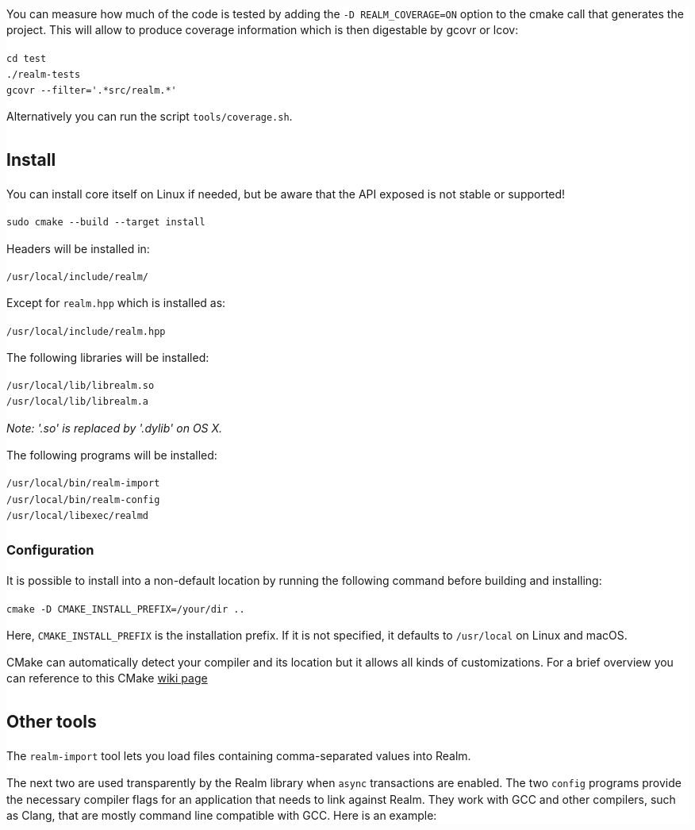 You can measure how much of the code is tested by adding the `-D REALM_COVERAGE=ON` option to the cmake call that generates the project.
This will allow to produce coverage information which is then digestable by gcovr or lcov:

    cd test
    ./realm-tests
    gcovr --filter='.*src/realm.*'

Alternatively you can run the script `tools/coverage.sh`.

## Install

You can install core itself on Linux if needed, but be aware that the API exposed
is not stable or supported!

    sudo cmake --build --target install

Headers will be installed in:

    /usr/local/include/realm/

Except for `realm.hpp` which is installed as:

    /usr/local/include/realm.hpp

The following libraries will be installed:

    /usr/local/lib/librealm.so
    /usr/local/lib/librealm.a

_Note: '.so' is replaced by '.dylib' on OS X._

The following programs will be installed:

    /usr/local/bin/realm-import
    /usr/local/bin/realm-config
    /usr/local/libexec/realmd

### Configuration

It is possible to install into a non-default location by running the
following command before building and installing:

    cmake -D CMAKE_INSTALL_PREFIX=/your/dir ..

Here, `CMAKE_INSTALL_PREFIX` is the installation prefix. If it is not specified, it
defaults to `/usr/local` on Linux and macOS.

CMake can automatically detect your compiler and its location but it allows
all kinds of customizations. For a brief overview you can reference to this
CMake [wiki page](http://www.vtk.org/Wiki/CMake_Useful_Variables#Compilers_and_Tools)

## Other tools

The `realm-import` tool lets you load files containing
comma-separated values into Realm.

The next two are used transparently by the Realm library when `async` transactions are
enabled. The two `config` programs provide the necessary compiler
flags for an application that needs to link against Realm. They work
with GCC and other compilers, such as Clang, that are mostly command
line compatible with GCC. Here is an example:
